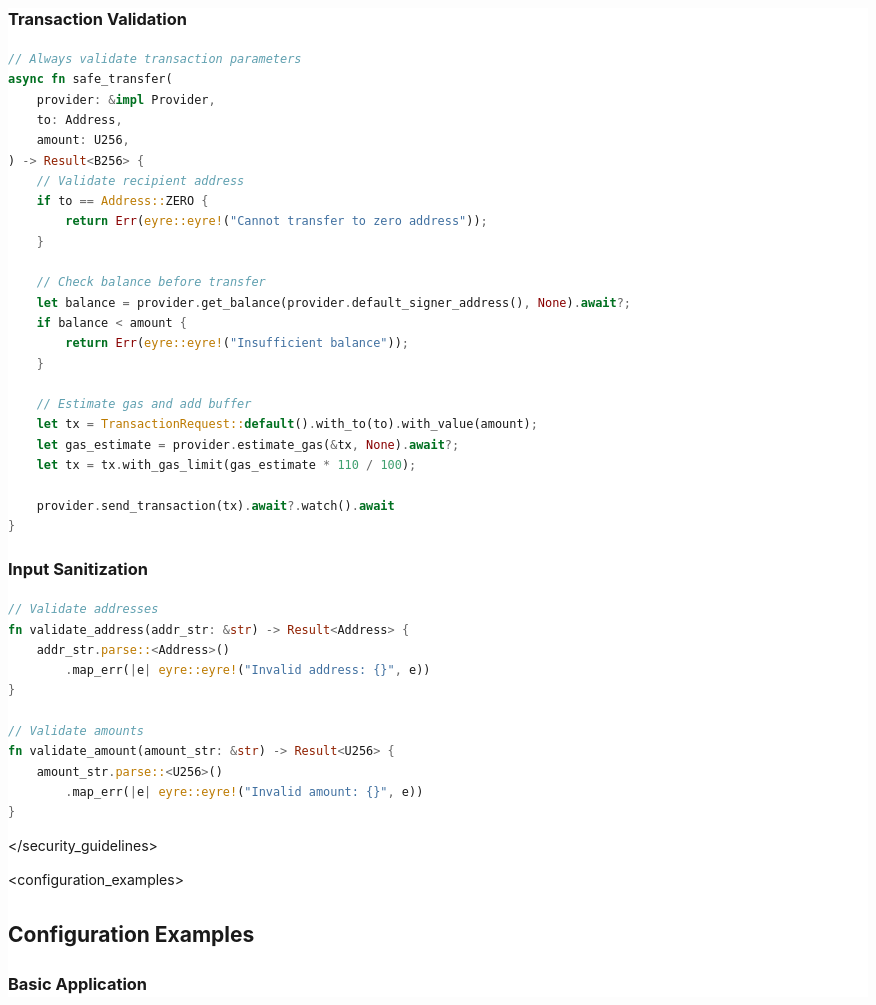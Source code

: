 ### Transaction Validation
 
```rust
// Always validate transaction parameters
async fn safe_transfer(
    provider: &impl Provider,
    to: Address,
    amount: U256,
) -> Result<B256> {
    // Validate recipient address
    if to == Address::ZERO {
        return Err(eyre::eyre!("Cannot transfer to zero address"));
    }
 
    // Check balance before transfer
    let balance = provider.get_balance(provider.default_signer_address(), None).await?;
    if balance < amount {
        return Err(eyre::eyre!("Insufficient balance"));
    }
 
    // Estimate gas and add buffer
    let tx = TransactionRequest::default().with_to(to).with_value(amount);
    let gas_estimate = provider.estimate_gas(&tx, None).await?;
    let tx = tx.with_gas_limit(gas_estimate * 110 / 100);
 
    provider.send_transaction(tx).await?.watch().await
}
```
 
### Input Sanitization
 
```rust
// Validate addresses
fn validate_address(addr_str: &str) -> Result<Address> {
    addr_str.parse::<Address>()
        .map_err(|e| eyre::eyre!("Invalid address: {}", e))
}
 
// Validate amounts
fn validate_amount(amount_str: &str) -> Result<U256> {
    amount_str.parse::<U256>()
        .map_err(|e| eyre::eyre!("Invalid amount: {}", e))
}
```
 
</security_guidelines>
 
<configuration_examples>
 
## Configuration Examples
 
### Basic Application
 